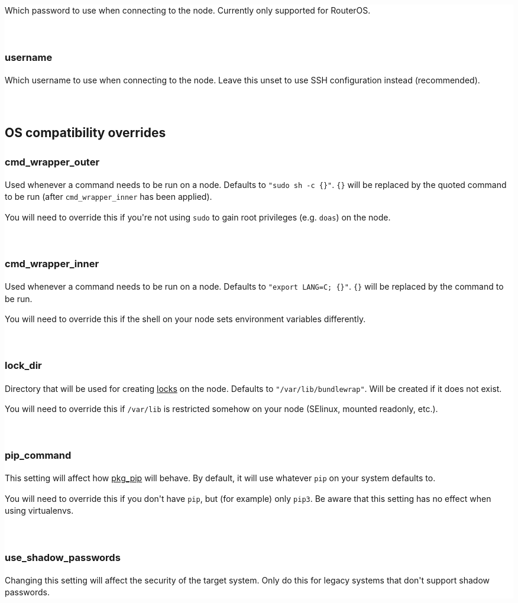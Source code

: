 Which password to use when connecting to the node. Currently only supported for RouterOS.

<br>

### username

Which username to use when connecting to the node. Leave this unset to use SSH configuration instead (recommended).

<br>

## OS compatibility overrides

### cmd_wrapper_outer

Used whenever a command needs to be run on a node. Defaults to `"sudo sh -c {}"`. `{}` will be replaced by the quoted command to be run (after `cmd_wrapper_inner` has been applied).

You will need to override this if you're not using `sudo` to gain root privileges (e.g. `doas`) on the node.

<br>

### cmd_wrapper_inner

Used whenever a command needs to be run on a node. Defaults to `"export LANG=C; {}"`. `{}` will be replaced by the command to be run.

You will need to override this if the shell on your node sets environment variables differently.

<br>

### lock_dir

Directory that will be used for creating [locks](../guide/locks.md) on the node. Defaults to `"/var/lib/bundlewrap"`. Will be created if it does not exist.

You will need to override this if `/var/lib` is restricted somehow on your node (SElinux, mounted readonly, etc.).

<br>

### pip_command

This setting will affect how [pkg_pip](../items/pkg_pip.md) will behave. By default, it will use whatever `pip` on your system defaults to.

You will need to override this if you don't have `pip`, but (for example) only `pip3`. Be aware that this setting has no effect when using virtualenvs.

<br>

### use_shadow_passwords

<div class="alert alert-warning">Changing this setting will affect the security of the target system. Only do this for legacy systems that don't support shadow passwords.</div>
